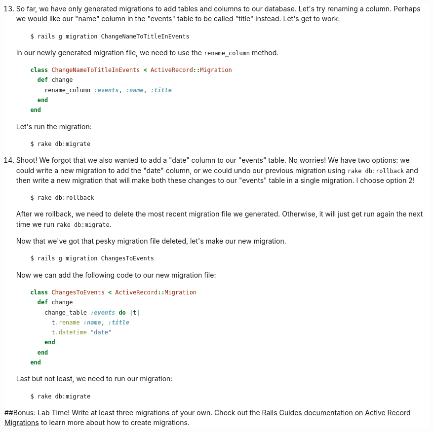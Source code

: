 13. So far, we have only generated migrations to add tables and columns to our database.  Let's try renaming a column.  Perhaps we would like our "name" column in the "events" table to be called "title" instead.  Let's get to work:

    ```
        $ rails g migration ChangeNameToTitleInEvents
    ```

    In our newly generated migration file, we need to use the `rename_column` method.

    ```ruby
        class ChangeNameToTitleInEvents < ActiveRecord::Migration
          def change
            rename_column :events, :name, :title
          end
        end
    ```

    Let's run the migration:

    ```
        $ rake db:migrate
    ```

14. Shoot!  We forgot that we also wanted to add a "date" column to our "events" table.  No worries!  We have two options:  we could write a new migration to add the "date" column, or we could undo our previous migration using `rake db:rollback` and then write a new migration that will make both these changes to our "events" table in a single migration.  I choose option 2!

    ```
        $ rake db:rollback
    ```

    After we rollback, we need to delete the most recent migration file we generated.  Otherwise, it will just get run again the next time we run `rake db:migrate`.

    Now that we've got that pesky migration file deleted, let's make our new migration.

    ```
        $ rails g migration ChangesToEvents
    ```

    Now we can add the following code to our new migration file:

    ```ruby
        class ChangesToEvents < ActiveRecord::Migration
          def change
            change_table :events do |t|
              t.rename :name, :title
              t.datetime "date"
            end
          end
        end
    ```

    Last but not least, we need to run our migration:

    ```
        $ rake db:migrate
    ```

##Bonus:  Lab Time!
Write at least three migrations of your own.  Check out the [Rails Guides documentation on Active Record Migrations](http://edgeguides.rubyonrails.org/active_record_migrations.html) to learn more about how to create migrations.
